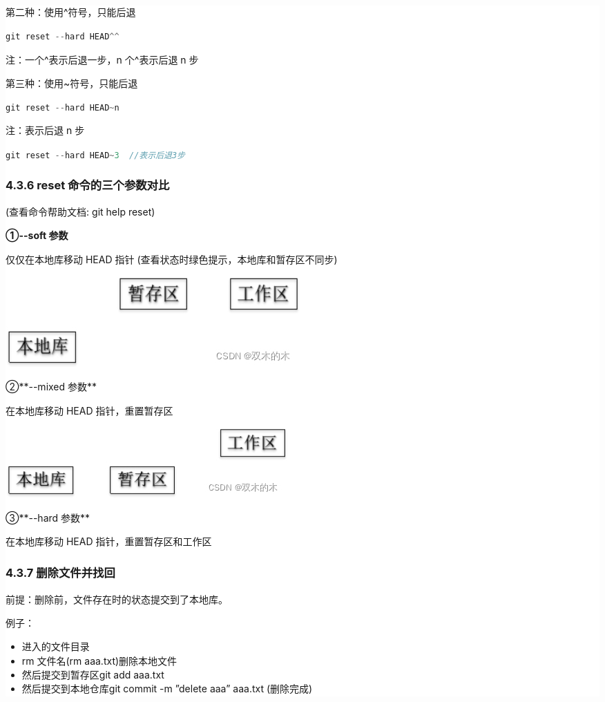 第二种：使用^符号，只能后退 

```cs
git reset --hard HEAD^^  
```

注：一个^表示后退一步，n 个^表示后退 n 步

第三种：使用~符号，只能后退

```cs
git reset --hard HEAD~n
```

注：表示后退 n 步

```cs
git reset --hard HEAD~3  //表示后退3步
```

### 4.3.6 reset 命令的三个参数对比 

(查看命令帮助文档: git help reset)

**①\--soft 参数**

仅仅在本地库移动 HEAD 指针 (查看状态时绿色提示，本地库和暂存区不同步)

![](res/尚硅谷/watermark,type_d3F5LXplbmhlaQ,shadow_50,text_Q1NETiBA5Y-M5pyo55qE5pyo,size_14,color_FFFFFF,t_70,g_se,x_16.jpeg)

②**\--mixed 参数**

在本地库移动 HEAD 指针，重置暂存区

![](res/尚硅谷/watermark,type_d3F5LXplbmhlaQ,shadow_50,text_Q1NETiBA5Y-M5pyo55qE5pyo,size_13,color_FFFFFF,t_70,g_se,x_16.jpeg)

③**\--hard 参数**

在本地库移动 HEAD 指针，重置暂存区和工作区

### 4.3.7 删除文件并找回

前提：删除前，文件存在时的状态提交到了本地库。

例子：

- 进入的文件目录
- rm 文件名(rm aaa.txt)删除本地文件
- 然后提交到暂存区git add aaa.txt
- 然后提交到本地仓库git commit -m ”delete aaa” aaa.txt (删除完成)
